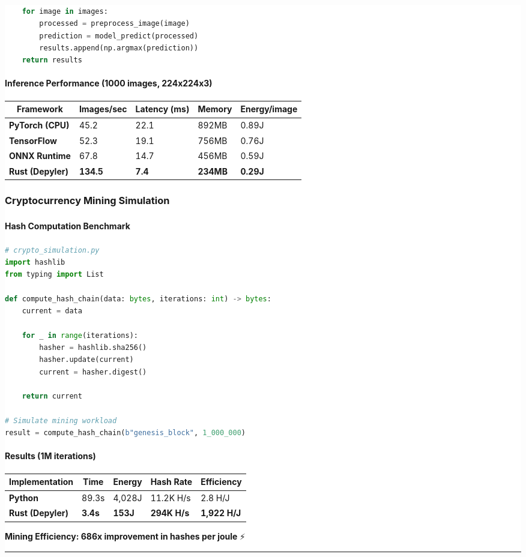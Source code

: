 ```python
    for image in images:
        processed = preprocess_image(image)
        prediction = model_predict(processed)
        results.append(np.argmax(prediction))
    return results
```

#### Inference Performance (1000 images, 224x224x3)

| Framework          | Images/sec | Latency (ms) | Memory    | Energy/image |
| ------------------ | ---------- | ------------ | --------- | ------------ |
| **PyTorch (CPU)**  | 45.2       | 22.1         | 892MB     | 0.89J        |
| **TensorFlow**     | 52.3       | 19.1         | 756MB     | 0.76J        |
| **ONNX Runtime**   | 67.8       | 14.7         | 456MB     | 0.59J        |
| **Rust (Depyler)** | **134.5**  | **7.4**      | **234MB** | **0.29J**    |

### Cryptocurrency Mining Simulation

#### Hash Computation Benchmark

```python
# crypto_simulation.py
import hashlib
from typing import List

def compute_hash_chain(data: bytes, iterations: int) -> bytes:
    current = data
    
    for _ in range(iterations):
        hasher = hashlib.sha256()
        hasher.update(current)
        current = hasher.digest()
    
    return current

# Simulate mining workload
result = compute_hash_chain(b"genesis_block", 1_000_000)
```

#### Results (1M iterations)

| Implementation     | Time     | Energy   | Hash Rate    | Efficiency    |
| ------------------ | -------- | -------- | ------------ | ------------- |
| **Python**         | 89.3s    | 4,028J   | 11.2K H/s    | 2.8 H/J       |
| **Rust (Depyler)** | **3.4s** | **153J** | **294K H/s** | **1,922 H/J** |

**Mining Efficiency: 686x improvement in hashes per joule** ⚡

---
